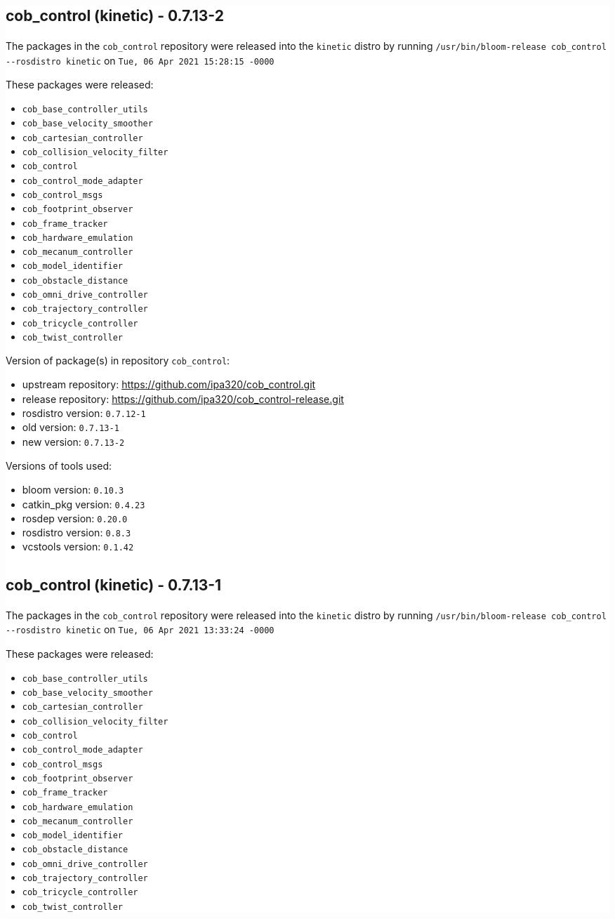 
## cob_control (kinetic) - 0.7.13-2

The packages in the `cob_control` repository were released into the `kinetic` distro by running `/usr/bin/bloom-release cob_control --rosdistro kinetic` on `Tue, 06 Apr 2021 15:28:15 -0000`

These packages were released:
- `cob_base_controller_utils`
- `cob_base_velocity_smoother`
- `cob_cartesian_controller`
- `cob_collision_velocity_filter`
- `cob_control`
- `cob_control_mode_adapter`
- `cob_control_msgs`
- `cob_footprint_observer`
- `cob_frame_tracker`
- `cob_hardware_emulation`
- `cob_mecanum_controller`
- `cob_model_identifier`
- `cob_obstacle_distance`
- `cob_omni_drive_controller`
- `cob_trajectory_controller`
- `cob_tricycle_controller`
- `cob_twist_controller`

Version of package(s) in repository `cob_control`:

- upstream repository: https://github.com/ipa320/cob_control.git
- release repository: https://github.com/ipa320/cob_control-release.git
- rosdistro version: `0.7.12-1`
- old version: `0.7.13-1`
- new version: `0.7.13-2`

Versions of tools used:

- bloom version: `0.10.3`
- catkin_pkg version: `0.4.23`
- rosdep version: `0.20.0`
- rosdistro version: `0.8.3`
- vcstools version: `0.1.42`


## cob_control (kinetic) - 0.7.13-1

The packages in the `cob_control` repository were released into the `kinetic` distro by running `/usr/bin/bloom-release cob_control --rosdistro kinetic` on `Tue, 06 Apr 2021 13:33:24 -0000`

These packages were released:
- `cob_base_controller_utils`
- `cob_base_velocity_smoother`
- `cob_cartesian_controller`
- `cob_collision_velocity_filter`
- `cob_control`
- `cob_control_mode_adapter`
- `cob_control_msgs`
- `cob_footprint_observer`
- `cob_frame_tracker`
- `cob_hardware_emulation`
- `cob_mecanum_controller`
- `cob_model_identifier`
- `cob_obstacle_distance`
- `cob_omni_drive_controller`
- `cob_trajectory_controller`
- `cob_tricycle_controller`
- `cob_twist_controller`
